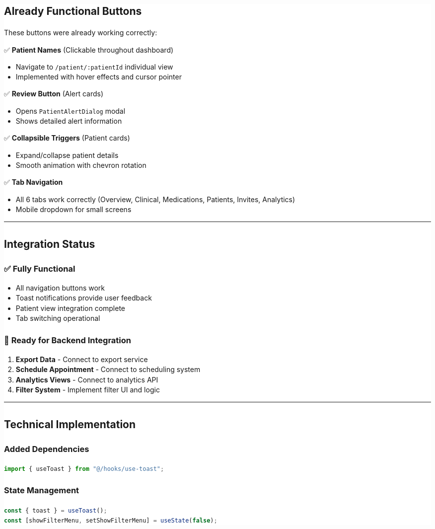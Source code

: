 
## Already Functional Buttons

These buttons were already working correctly:

✅ **Patient Names** (Clickable throughout dashboard)
- Navigate to `/patient/:patientId` individual view
- Implemented with hover effects and cursor pointer

✅ **Review Button** (Alert cards)
- Opens `PatientAlertDialog` modal
- Shows detailed alert information

✅ **Collapsible Triggers** (Patient cards)
- Expand/collapse patient details
- Smooth animation with chevron rotation

✅ **Tab Navigation**
- All 6 tabs work correctly (Overview, Clinical, Medications, Patients, Invites, Analytics)
- Mobile dropdown for small screens

---

## Integration Status

### ✅ **Fully Functional**
- All navigation buttons work
- Toast notifications provide user feedback
- Patient view integration complete
- Tab switching operational

### 🔄 **Ready for Backend Integration**
1. **Export Data** - Connect to export service
2. **Schedule Appointment** - Connect to scheduling system
3. **Analytics Views** - Connect to analytics API
4. **Filter System** - Implement filter UI and logic

---

## Technical Implementation

### Added Dependencies
```typescript
import { useToast } from "@/hooks/use-toast";
```

### State Management
```typescript
const { toast } = useToast();
const [showFilterMenu, setShowFilterMenu] = useState(false);
```
